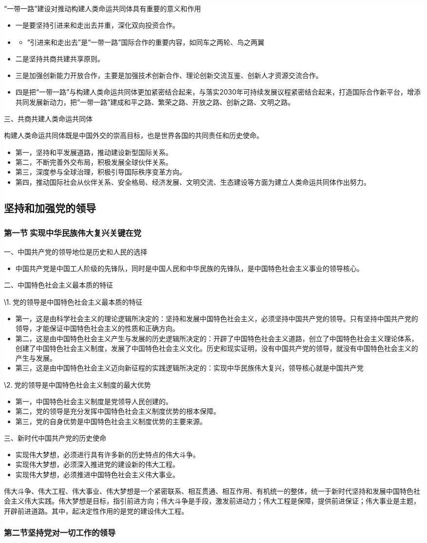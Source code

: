 “一带一路”建设对推动构建人类命运共同体具有重要的意义和作用

- 一是要坚持引进来和走出去并重，深化双向投资合作。

- - “引进来和走出去”是“一带一路”国际合作的重要内容，如同车之两轮、鸟之两翼

- 二是坚持共商共建共享原则。

- 三是加强创新能力开放合作，主要是加强技术创新合作、理论创新交流互鉴、创新人才资源交流合作。

- 四是把“一带一路”与构建人类命运共同体更加紧密结合起来，与落实2030年可持续发展议程紧密结合起来，打造国际合作新平台，增添共同发展新动力，把“一带一路”建成和平之路、繁荣之路、开放之路、创新之路、文明之路。

三、共商共建人类命运共同体

构建人类命运共同体既是中国外交的崇高目标，也是世界各国的共同责任和历史使命。

- 第一，坚持和平发展道路，推动建设新型国际关系。
- 第二，不断完善外交布局，积极发展全球伙伴关系。
- 第三，深度参与全球治理，积极引导国际秩序变革方向。
- 第四，推动国际社会从伙伴关系、安全格局、经济发展、文明交流、生态建设等方面为建立人类命运共同体作出努力。





## 坚持和加强党的领导

### 第一节 实现中华民族伟大复兴关键在党

一、中国共产党的领导地位是历史和人民的选择

- 中国共产党是中国工人阶级的先锋队，同时是中国人民和中华民族的先锋队，是中国特色社会主义事业的领导核心。

二、中国特色社会主义最本质的特征

\1. 党的领导是中国特色社会主义最本质的特征

- 第一，这是由科学社会主义的理论逻辑所决定的：坚持和发展中国特色社会主义，必须坚持中国共产党的领导。只有坚持中国共产党的领导，才能保证中国特色社会主义的性质和正确方向。
- 第二，这是由中国特色社会主义产生与发展的历史逻辑所决定的：开辟了中国特色社会主义道路，创立了中国特色社会主义理论体系，创建了中国特色社会主义制度，发展了中国特色社会主义文化。历史和现实证明，没有中国共产党的领导，就没有中国特色社会主义的产生与发展。
- 第三，这是由中国特色社会主义迈向新征程的实践逻辑所决定的：实现中华民族伟大复兴，领导核心就是中国共产党

\2. 党的领导是中国特色社会主义制度的最大优势

- 第一，中国特色社会主义制度是党领导人民创建的。
- 第二，党的领导是充分发挥中国特色社会主义制度优势的根本保障。
- 第三，党的自身优势是中国特色社会主义制度优势的主要来源。

三、新时代中国共产党的历史使命

- 实现伟大梦想，必须进行具有许多新的历史特点的伟大斗争。
- 实现伟大梦想，必须深入推进党的建设新的伟大工程。
- 实现伟大梦想，必须推进中国特色社会主义伟大事业。

伟大斗争、伟大工程、伟大事业、伟大梦想是一个紧密联系、相互贯通、相互作用、有机统一的整体，统一于新时代坚持和发展中国特色社会主义伟大实践。伟大梦想是目标，指引前进方向；伟大斗争是手段，激发前进动力；伟大工程是保障，提供前进保证；伟大事业是主题，开辟前进道路。其中，起决定性作用的是党的建设伟大工程。

### 第二节坚持党对一切工作的领导
